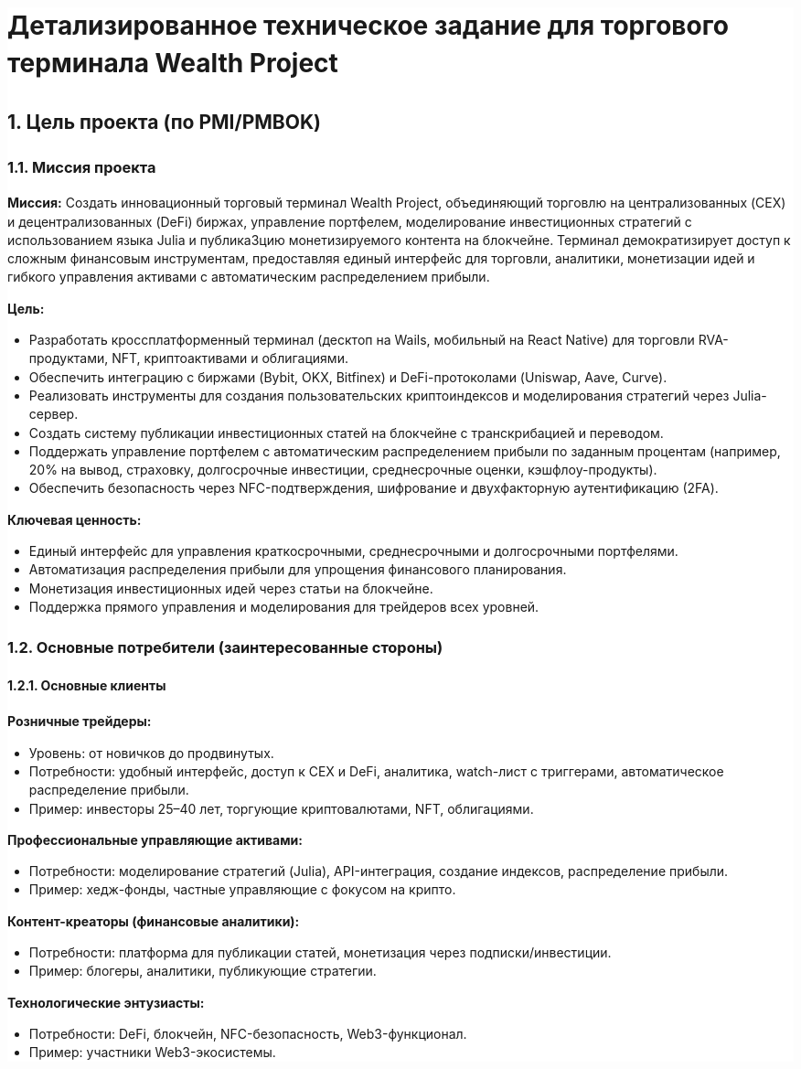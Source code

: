 # Детализированное техническое задание для торгового терминала Wealth Project

## 1. Цель проекта (по PMI/PMBOK)

### 1.1. Миссия проекта

**Миссия:** Создать инновационный торговый терминал Wealth Project, объединяющий торговлю на централизованных (CEX) и децентрализованных (DeFi) биржах, управление портфелем, моделирование инвестиционных стратегий с использованием языка Julia и публика3цию монетизируемого контента на блокчейне. Терминал демократизирует доступ к сложным финансовым инструментам, предоставляя единый интерфейс для торговли, аналитики, монетизации идей и гибкого управления активами с автоматическим распределением прибыли.

**Цель:**
- Разработать кроссплатформенный терминал (десктоп на Wails, мобильный на React Native) для торговли RVA-продуктами, NFT, криптоактивами и облигациями.
- Обеспечить интеграцию с биржами (Bybit, OKX, Bitfinex) и DeFi-протоколами (Uniswap, Aave, Curve).
- Реализовать инструменты для создания пользовательских криптоиндексов и моделирования стратегий через Julia-сервер.
- Создать систему публикации инвестиционных статей на блокчейне с транскрибацией и переводом.
- Поддержать управление портфелем с автоматическим распределением прибыли по заданным процентам (например, 20% на вывод, страховку, долгосрочные инвестиции, среднесрочные оценки, кэшфлоу-продукты).
- Обеспечить безопасность через NFC-подтверждения, шифрование и двухфакторную аутентификацию (2FA).

**Ключевая ценность:**
- Единый интерфейс для управления краткосрочными, среднесрочными и долгосрочными портфелями.
- Автоматизация распределения прибыли для упрощения финансового планирования.
- Монетизация инвестиционных идей через статьи на блокчейне.
- Поддержка прямого управления и моделирования для трейдеров всех уровней.

### 1.2. Основные потребители (заинтересованные стороны)

#### 1.2.1. Основные клиенты

**Розничные трейдеры:**
- Уровень: от новичков до продвинутых.
- Потребности: удобный интерфейс, доступ к CEX и DeFi, аналитика, watch-лист с триггерами, автоматическое распределение прибыли.
- Пример: инвесторы 25–40 лет, торгующие криптовалютами, NFT, облигациями.

**Профессиональные управляющие активами:**
- Потребности: моделирование стратегий (Julia), API-интеграция, создание индексов, распределение прибыли.
- Пример: хедж-фонды, частные управляющие с фокусом на крипто.

**Контент-креаторы (финансовые аналитики):**
- Потребности: платформа для публикации статей, монетизация через подписки/инвестиции.
- Пример: блогеры, аналитики, публикующие стратегии.

**Технологические энтузиасты:**
- Потребности: DeFi, блокчейн, NFC-безопасность, Web3-функционал.
- Пример: участники Web3-экосистемы.
